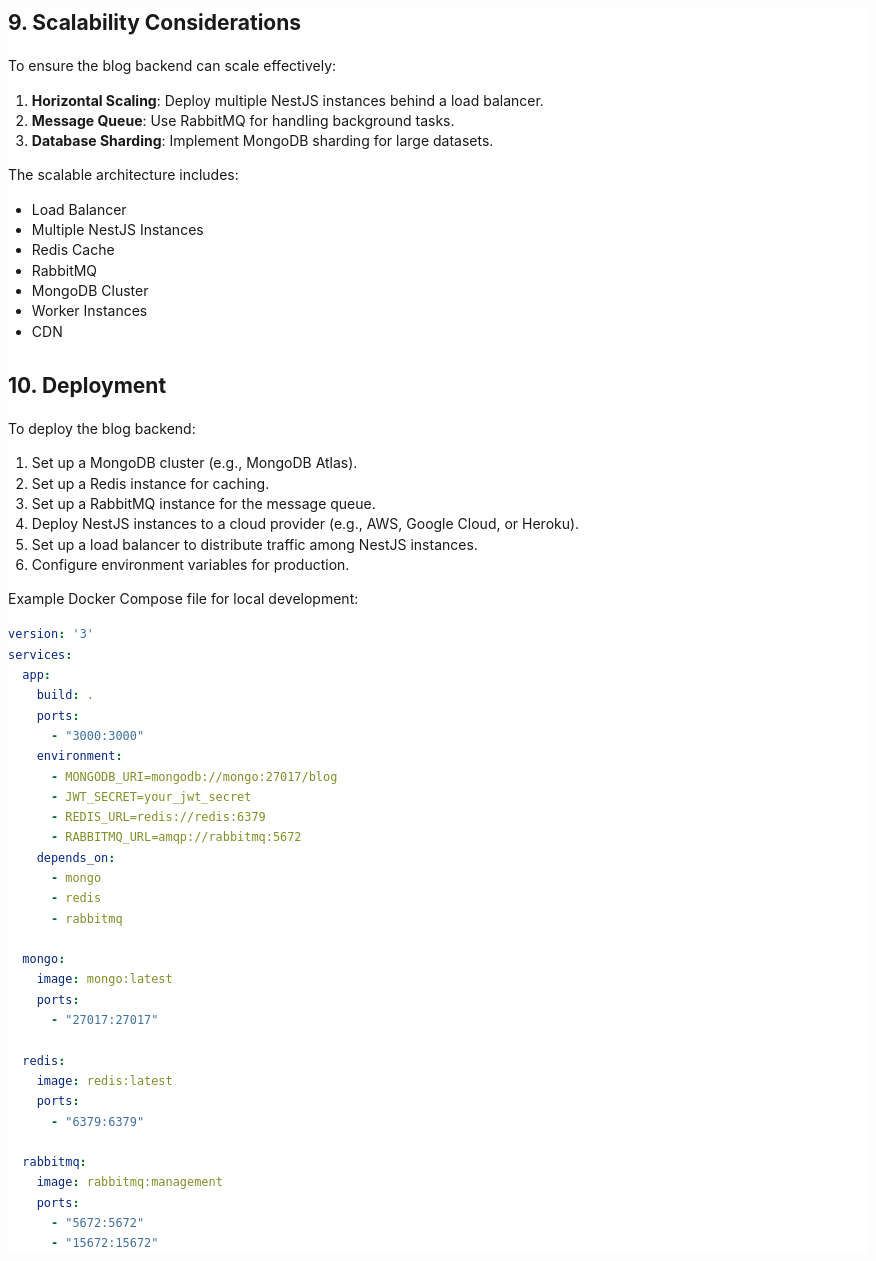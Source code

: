 ## 9. Scalability Considerations

To ensure the blog backend can scale effectively:

1. **Horizontal Scaling**: Deploy multiple NestJS instances behind a load balancer.
2. **Message Queue**: Use RabbitMQ for handling background tasks.
3. **Database Sharding**: Implement MongoDB sharding for large datasets.

The scalable architecture includes:
- Load Balancer
- Multiple NestJS Instances
- Redis Cache
- RabbitMQ
- MongoDB Cluster
- Worker Instances
- CDN

## 10. Deployment

To deploy the blog backend:

1. Set up a MongoDB cluster (e.g., MongoDB Atlas).
2. Set up a Redis instance for caching.
3. Set up a RabbitMQ instance for the message queue.
4. Deploy NestJS instances to a cloud provider (e.g., AWS, Google Cloud, or Heroku).
5. Set up a load balancer to distribute traffic among NestJS instances.
6. Configure environment variables for production.

Example Docker Compose file for local development:

```yaml
version: '3'
services:
  app:
    build: .
    ports:
      - "3000:3000"
    environment:
      - MONGODB_URI=mongodb://mongo:27017/blog
      - JWT_SECRET=your_jwt_secret
      - REDIS_URL=redis://redis:6379
      - RABBITMQ_URL=amqp://rabbitmq:5672
    depends_on:
      - mongo
      - redis
      - rabbitmq

  mongo:
    image: mongo:latest
    ports:
      - "27017:27017"

  redis:
    image: redis:latest
    ports:
      - "6379:6379"

  rabbitmq:
    image: rabbitmq:management
    ports:
      - "5672:5672"
      - "15672:15672"
```
